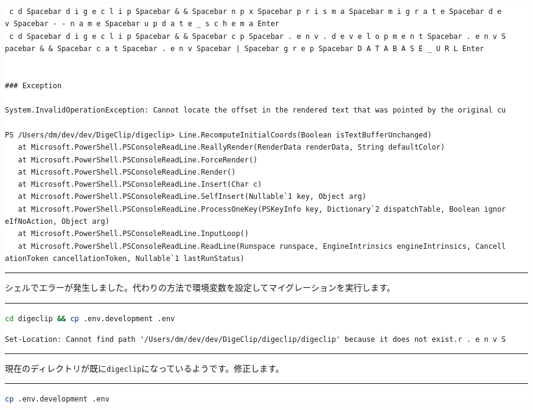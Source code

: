 ```
 c d Spacebar d i g e c l i p Spacebar & & Spacebar n p x Spacebar p r i s m a Spacebar m i g r a t e Spacebar d e 
v Spacebar - - n a m e Spacebar u p d a t e _ s c h e m a Enter
 c d Spacebar d i g e c l i p Spacebar & & Spacebar c p Spacebar . e n v . d e v e l o p m e n t Spacebar . e n v S
pacebar & & Spacebar c a t Spacebar . e n v Spacebar | Spacebar g r e p Spacebar D A T A B A S E _ U R L Enter


### Exception

System.InvalidOperationException: Cannot locate the offset in the rendered text that was pointed by the original cu
                                                                                                                   
PS /Users/dm/dev/dev/DigeClip/digeclip> Line.RecomputeInitialCoords(Boolean isTextBufferUnchanged)
   at Microsoft.PowerShell.PSConsoleReadLine.ReallyRender(RenderData renderData, String defaultColor)
   at Microsoft.PowerShell.PSConsoleReadLine.ForceRender()
   at Microsoft.PowerShell.PSConsoleReadLine.Render()
   at Microsoft.PowerShell.PSConsoleReadLine.Insert(Char c)
   at Microsoft.PowerShell.PSConsoleReadLine.SelfInsert(Nullable`1 key, Object arg)
   at Microsoft.PowerShell.PSConsoleReadLine.ProcessOneKey(PSKeyInfo key, Dictionary`2 dispatchTable, Boolean ignor
eIfNoAction, Object arg)
   at Microsoft.PowerShell.PSConsoleReadLine.InputLoop()
   at Microsoft.PowerShell.PSConsoleReadLine.ReadLine(Runspace runspace, EngineIntrinsics engineIntrinsics, Cancell
ationToken cancellationToken, Nullable`1 lastRunStatus)
```

---

シェルでエラーが発生しました。代わりの方法で環境変数を設定してマイグレーションを実行します。

---

```bash
cd digeclip && cp .env.development .env
```

```
Set-Location: Cannot find path '/Users/dm/dev/dev/DigeClip/digeclip/digeclip' because it does not exist.r . e n v S

```

---

現在のディレクトリが既に`digeclip`になっているようです。修正します。

---

```bash
cp .env.development .env
```
